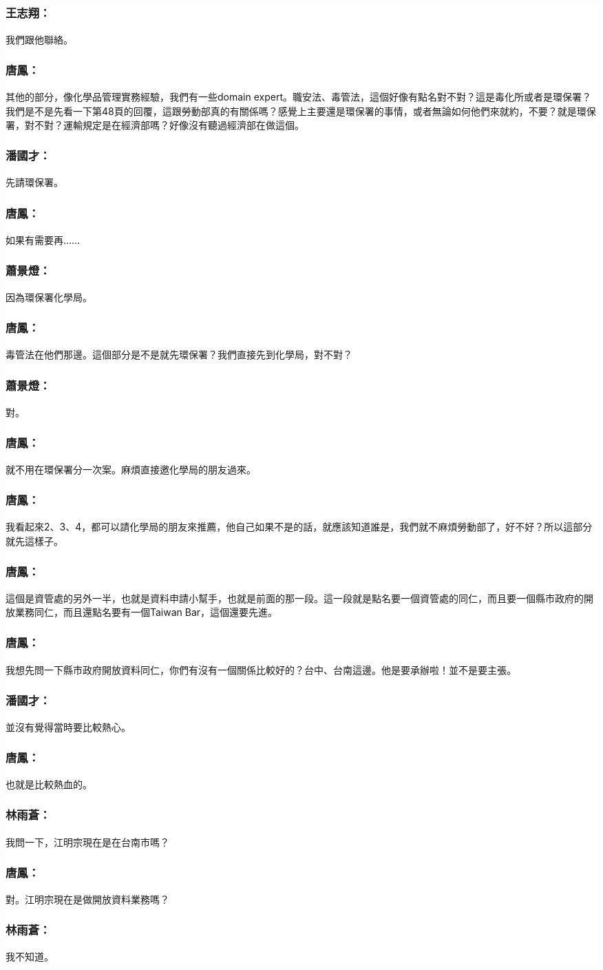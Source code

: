 ### 王志翔：
我們跟他聯絡。

### 唐鳳：
其他的部分，像化學品管理實務經驗，我們有一些domain expert。職安法、毒管法，這個好像有點名對不對？這是毒化所或者是環保署？我們是不是先看一下第48頁的回覆，這跟勞動部真的有關係嗎？感覺上主要還是環保署的事情，或者無論如何他們來就約，不要？就是環保署，對不對？運輸規定是在經濟部嗎？好像沒有聽過經濟部在做這個。

### 潘國才：
先請環保署。

### 唐鳳：
如果有需要再……

### 蕭景燈：
因為環保署化學局。

### 唐鳳：
毒管法在他們那邊。這個部分是不是就先環保署？我們直接先到化學局，對不對？

### 蕭景燈：
對。

### 唐鳳：
就不用在環保署分一次案。麻煩直接邀化學局的朋友過來。

### 唐鳳：
我看起來2、3、4，都可以請化學局的朋友來推薦，他自己如果不是的話，就應該知道誰是，我們就不麻煩勞動部了，好不好？所以這部分就先這樣子。

### 唐鳳：
這個是資管處的另外一半，也就是資料申請小幫手，也就是前面的那一段。這一段就是點名要一個資管處的同仁，而且要一個縣市政府的開放業務同仁，而且還點名要有一個Taiwan Bar，這個還要先進。

### 唐鳳：
我想先問一下縣市政府開放資料同仁，你們有沒有一個關係比較好的？台中、台南這邊。他是要承辦啦！並不是要主張。

### 潘國才：
並沒有覺得當時要比較熱心。

### 唐鳳：
也就是比較熱血的。

### 林雨蒼：
我問一下，江明宗現在是在台南市嗎？

### 唐鳳：
對。江明宗現在是做開放資料業務嗎？

### 林雨蒼：
我不知道。
